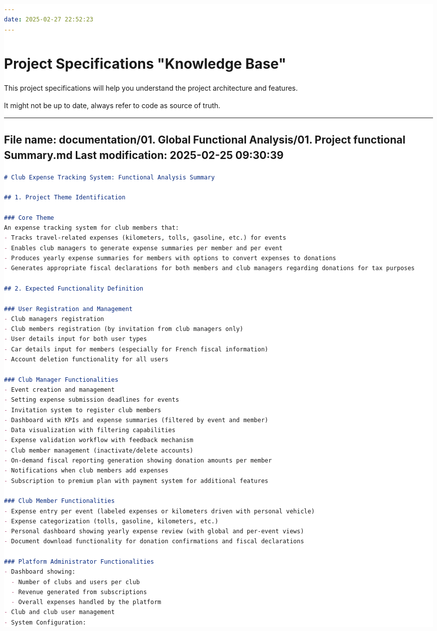 ```yaml
---
date: 2025-02-27 22:52:23
---
```


# Project Specifications "Knowledge Base"

This project specifications will help you understand the project architecture and features.

It might not be up to date, always refer to code as source of truth.

---
File name: documentation/01. Global Functional Analysis/01. Project functional Summary.md
Last modification: 2025-02-25 09:30:39
---

````md
# Club Expense Tracking System: Functional Analysis Summary

## 1. Project Theme Identification

### Core Theme
An expense tracking system for club members that:
- Tracks travel-related expenses (kilometers, tolls, gasoline, etc.) for events
- Enables club managers to generate expense summaries per member and per event
- Produces yearly expense summaries for members with options to convert expenses to donations
- Generates appropriate fiscal declarations for both members and club managers regarding donations for tax purposes

## 2. Expected Functionality Definition

### User Registration and Management
- Club managers registration
- Club members registration (by invitation from club managers only)
- User details input for both user types
- Car details input for members (especially for French fiscal information)
- Account deletion functionality for all users

### Club Manager Functionalities
- Event creation and management
- Setting expense submission deadlines for events
- Invitation system to register club members
- Dashboard with KPIs and expense summaries (filtered by event and member)
- Data visualization with filtering capabilities
- Expense validation workflow with feedback mechanism
- Club member management (inactivate/delete accounts)
- On-demand fiscal reporting generation showing donation amounts per member
- Notifications when club members add expenses
- Subscription to premium plan with payment system for additional features

### Club Member Functionalities
- Expense entry per event (labeled expenses or kilometers driven with personal vehicle)
- Expense categorization (tolls, gasoline, kilometers, etc.)
- Personal dashboard showing yearly expense review (with global and per-event views)
- Document download functionality for donation confirmations and fiscal declarations

### Platform Administrator Functionalities
- Dashboard showing:
  - Number of clubs and users per club
  - Revenue generated from subscriptions
  - Overall expenses handled by the platform
- Club and club user management
- System Configuration:
````